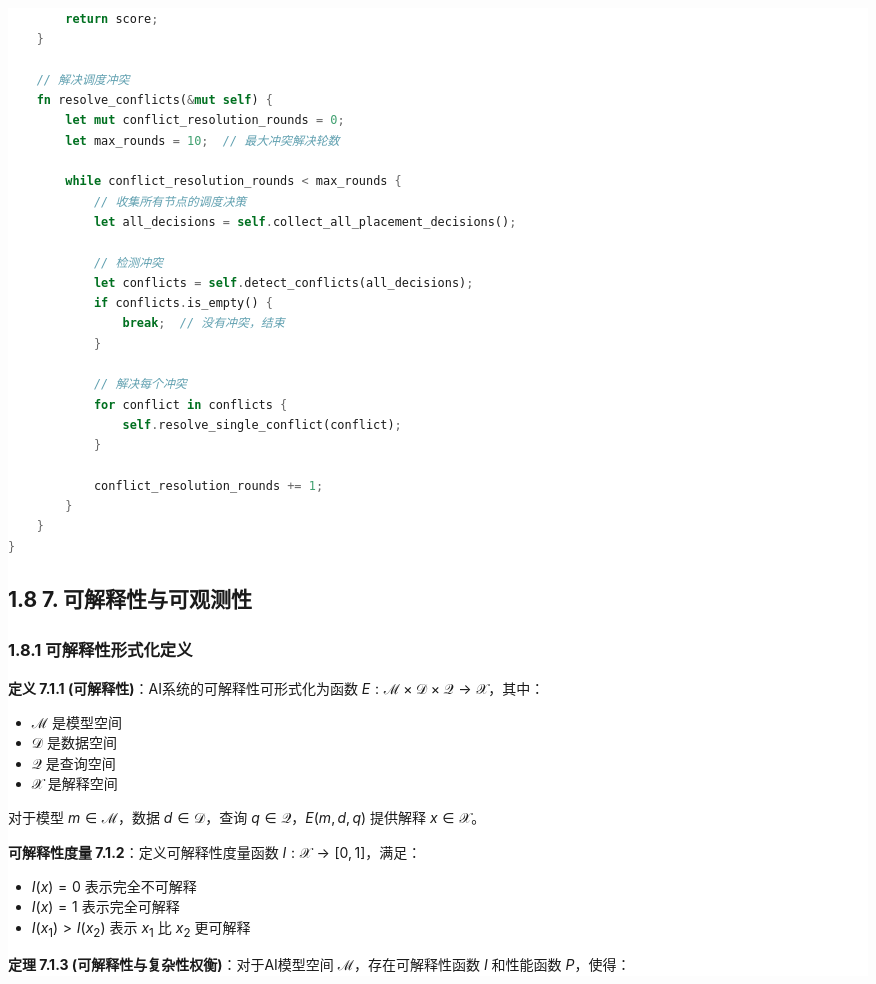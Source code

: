 ```rust
        return score;
    }
    
    // 解决调度冲突
    fn resolve_conflicts(&mut self) {
        let mut conflict_resolution_rounds = 0;
        let max_rounds = 10;  // 最大冲突解决轮数
        
        while conflict_resolution_rounds < max_rounds {
            // 收集所有节点的调度决策
            let all_decisions = self.collect_all_placement_decisions();
            
            // 检测冲突
            let conflicts = self.detect_conflicts(all_decisions);
            if conflicts.is_empty() {
                break;  // 没有冲突，结束
            }
            
            // 解决每个冲突
            for conflict in conflicts {
                self.resolve_single_conflict(conflict);
            }
            
            conflict_resolution_rounds += 1;
        }
    }
}

```

## 1.8 7. 可解释性与可观测性

### 1.8.1 可解释性形式化定义

**定义 7.1.1 (可解释性)**：AI系统的可解释性可形式化为函数 $E: \mathcal{M} \times \mathcal{D} \times \mathcal{Q} \rightarrow \mathcal{X}$，其中：

- $\mathcal{M}$ 是模型空间
- $\mathcal{D}$ 是数据空间
- $\mathcal{Q}$ 是查询空间
- $\mathcal{X}$ 是解释空间

对于模型 $m \in \mathcal{M}$，数据 $d \in \mathcal{D}$，查询 $q \in \mathcal{Q}$，$E(m, d, q)$ 提供解释 $x \in \mathcal{X}$。

**可解释性度量 7.1.2**：定义可解释性度量函数 $I: \mathcal{X} \rightarrow [0,1]$，满足：

- $I(x) = 0$ 表示完全不可解释
- $I(x) = 1$ 表示完全可解释
- $I(x_1) > I(x_2)$ 表示 $x_1$ 比 $x_2$ 更可解释

**定理 7.1.3 (可解释性与复杂性权衡)**：对于AI模型空间 $\mathcal{M}$，存在可解释性函数 $I$ 和性能函数 $P$，使得：

